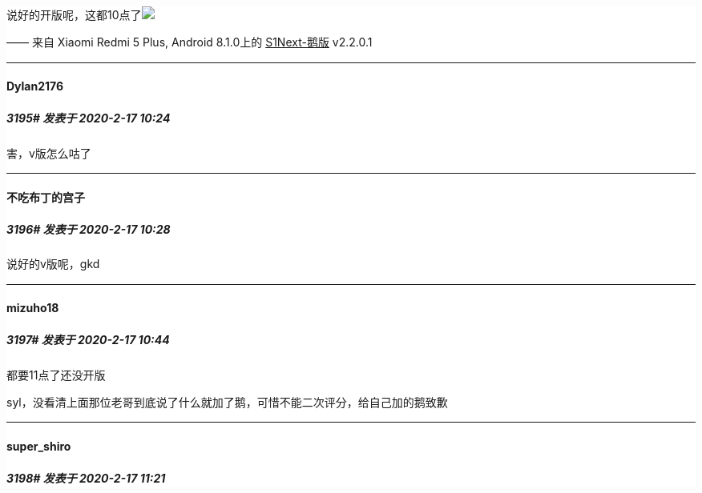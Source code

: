


说好的开版呢，这都10点了<img src="https://static.saraba1st.com/image/smiley/face2017/020.png" referrerpolicy="no-referrer">

—— 来自 Xiaomi Redmi 5 Plus, Android 8.1.0上的 [S1Next-鹅版](https://github.com/ykrank/S1-Next/releases) v2.2.0.1







-----

####  Dylan2176  
##### 3195#       发表于 2020-2-17 10:24




害，v版怎么咕了







-----

####  不吃布丁的宫子  
##### 3196#       发表于 2020-2-17 10:28




说好的v版呢，gkd







-----

####  mizuho18  
##### 3197#       发表于 2020-2-17 10:44




都要11点了还没开版


syl，没看清上面那位老哥到底说了什么就加了鹅，可惜不能二次评分，给自己加的鹅致歉







-----

####  super_shiro  
##### 3198#       发表于 2020-2-17 11:21
